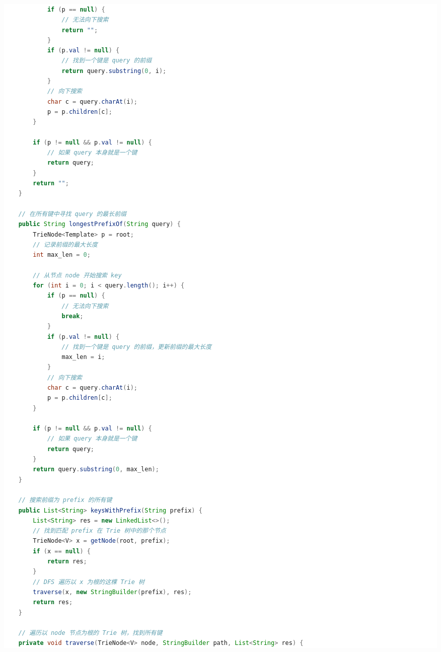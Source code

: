 ```java
            if (p == null) {
                // 无法向下搜索
                return "";
            }
            if (p.val != null) {
                // 找到一个键是 query 的前缀
                return query.substring(0, i);
            }
            // 向下搜索
            char c = query.charAt(i);
            p = p.children[c];
        }

        if (p != null && p.val != null) {
            // 如果 query 本身就是一个键
            return query;
        }
        return "";
    }

    // 在所有键中寻找 query 的最长前缀
    public String longestPrefixOf(String query) {
        TrieNode<Template> p = root;
        // 记录前缀的最大长度
        int max_len = 0;

        // 从节点 node 开始搜索 key
        for (int i = 0; i < query.length(); i++) {
            if (p == null) {
                // 无法向下搜索
                break;
            }
            if (p.val != null) {
                // 找到一个键是 query 的前缀，更新前缀的最大长度
                max_len = i;
            }
            // 向下搜索
            char c = query.charAt(i);
            p = p.children[c];
        }

        if (p != null && p.val != null) {
            // 如果 query 本身就是一个键
            return query;
        }
        return query.substring(0, max_len);
    }

    // 搜索前缀为 prefix 的所有键
    public List<String> keysWithPrefix(String prefix) {
        List<String> res = new LinkedList<>();
        // 找到匹配 prefix 在 Trie 树中的那个节点
        TrieNode<V> x = getNode(root, prefix);
        if (x == null) {
            return res;
        }
        // DFS 遍历以 x 为根的这棵 Trie 树
        traverse(x, new StringBuilder(prefix), res);
        return res;
    }

    // 遍历以 node 节点为根的 Trie 树，找到所有键
    private void traverse(TrieNode<V> node, StringBuilder path, List<String> res) {
```